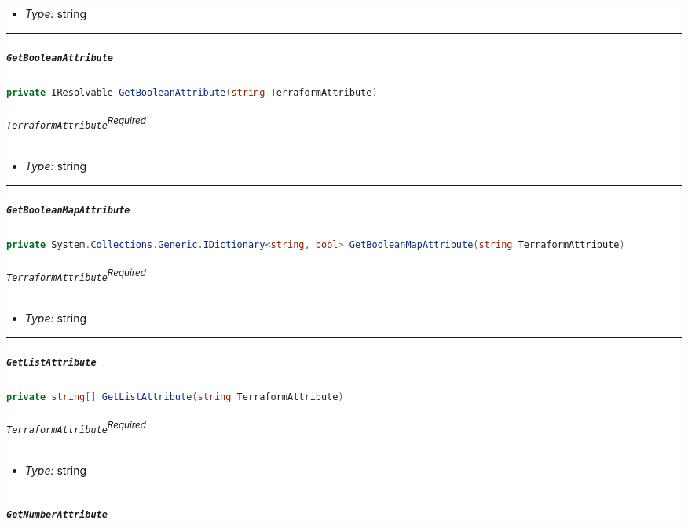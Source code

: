 - *Type:* string

---

##### `GetBooleanAttribute` <a name="GetBooleanAttribute" id="@cdktf/provider-kubernetes.secretV1Data.SecretV1Data.getBooleanAttribute"></a>

```csharp
private IResolvable GetBooleanAttribute(string TerraformAttribute)
```

###### `TerraformAttribute`<sup>Required</sup> <a name="TerraformAttribute" id="@cdktf/provider-kubernetes.secretV1Data.SecretV1Data.getBooleanAttribute.parameter.terraformAttribute"></a>

- *Type:* string

---

##### `GetBooleanMapAttribute` <a name="GetBooleanMapAttribute" id="@cdktf/provider-kubernetes.secretV1Data.SecretV1Data.getBooleanMapAttribute"></a>

```csharp
private System.Collections.Generic.IDictionary<string, bool> GetBooleanMapAttribute(string TerraformAttribute)
```

###### `TerraformAttribute`<sup>Required</sup> <a name="TerraformAttribute" id="@cdktf/provider-kubernetes.secretV1Data.SecretV1Data.getBooleanMapAttribute.parameter.terraformAttribute"></a>

- *Type:* string

---

##### `GetListAttribute` <a name="GetListAttribute" id="@cdktf/provider-kubernetes.secretV1Data.SecretV1Data.getListAttribute"></a>

```csharp
private string[] GetListAttribute(string TerraformAttribute)
```

###### `TerraformAttribute`<sup>Required</sup> <a name="TerraformAttribute" id="@cdktf/provider-kubernetes.secretV1Data.SecretV1Data.getListAttribute.parameter.terraformAttribute"></a>

- *Type:* string

---

##### `GetNumberAttribute` <a name="GetNumberAttribute" id="@cdktf/provider-kubernetes.secretV1Data.SecretV1Data.getNumberAttribute"></a>
